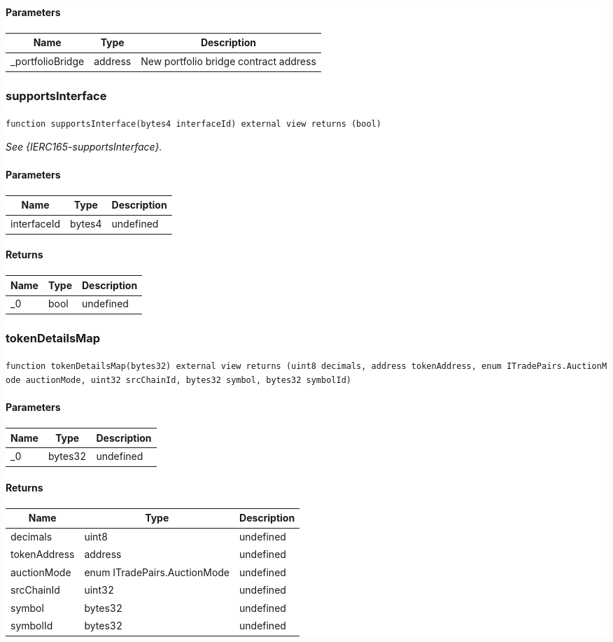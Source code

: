 #### Parameters

| Name | Type | Description |
|---|---|---|
| _portfolioBridge | address | New portfolio bridge contract address |

### supportsInterface

```solidity
function supportsInterface(bytes4 interfaceId) external view returns (bool)
```



*See {IERC165-supportsInterface}.*

#### Parameters

| Name | Type | Description |
|---|---|---|
| interfaceId | bytes4 | undefined |

#### Returns

| Name | Type | Description |
|---|---|---|
| _0 | bool | undefined |

### tokenDetailsMap

```solidity
function tokenDetailsMap(bytes32) external view returns (uint8 decimals, address tokenAddress, enum ITradePairs.AuctionMode auctionMode, uint32 srcChainId, bytes32 symbol, bytes32 symbolId)
```





#### Parameters

| Name | Type | Description |
|---|---|---|
| _0 | bytes32 | undefined |

#### Returns

| Name | Type | Description |
|---|---|---|
| decimals | uint8 | undefined |
| tokenAddress | address | undefined |
| auctionMode | enum ITradePairs.AuctionMode | undefined |
| srcChainId | uint32 | undefined |
| symbol | bytes32 | undefined |
| symbolId | bytes32 | undefined |
